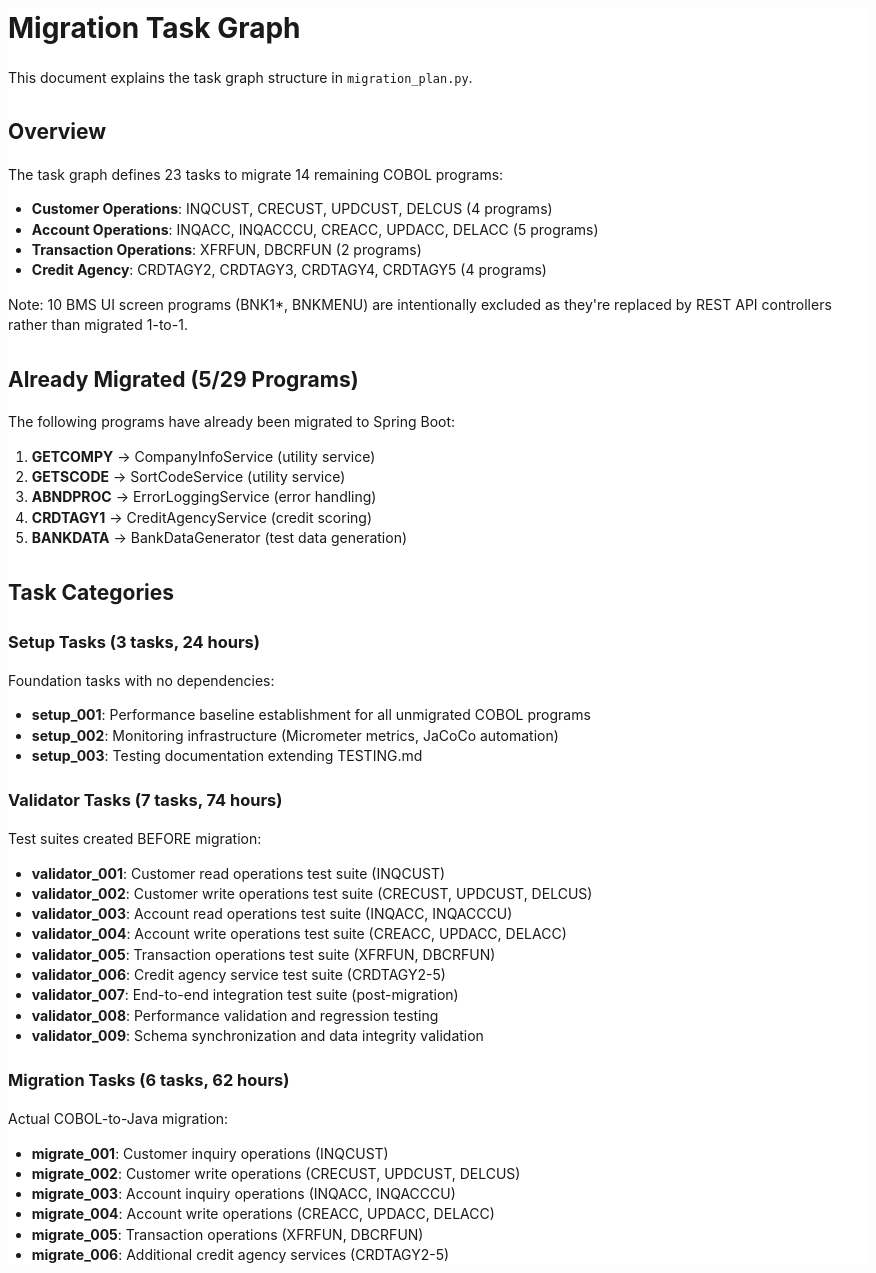 # Migration Task Graph

This document explains the task graph structure in `migration_plan.py`.

## Overview

The task graph defines 23 tasks to migrate 14 remaining COBOL programs:
- **Customer Operations**: INQCUST, CRECUST, UPDCUST, DELCUS (4 programs)
- **Account Operations**: INQACC, INQACCCU, CREACC, UPDACC, DELACC (5 programs)
- **Transaction Operations**: XFRFUN, DBCRFUN (2 programs)
- **Credit Agency**: CRDTAGY2, CRDTAGY3, CRDTAGY4, CRDTAGY5 (4 programs)

Note: 10 BMS UI screen programs (BNK1*, BNKMENU) are intentionally excluded as they're replaced by REST API controllers rather than migrated 1-to-1.

## Already Migrated (5/29 Programs)

The following programs have already been migrated to Spring Boot:
1. **GETCOMPY** → CompanyInfoService (utility service)
2. **GETSCODE** → SortCodeService (utility service)
3. **ABNDPROC** → ErrorLoggingService (error handling)
4. **CRDTAGY1** → CreditAgencyService (credit scoring)
5. **BANKDATA** → BankDataGenerator (test data generation)

## Task Categories

### Setup Tasks (3 tasks, 24 hours)
Foundation tasks with no dependencies:
- **setup_001**: Performance baseline establishment for all unmigrated COBOL programs
- **setup_002**: Monitoring infrastructure (Micrometer metrics, JaCoCo automation)
- **setup_003**: Testing documentation extending TESTING.md

### Validator Tasks (7 tasks, 74 hours)
Test suites created BEFORE migration:
- **validator_001**: Customer read operations test suite (INQCUST)
- **validator_002**: Customer write operations test suite (CRECUST, UPDCUST, DELCUS)
- **validator_003**: Account read operations test suite (INQACC, INQACCCU)
- **validator_004**: Account write operations test suite (CREACC, UPDACC, DELACC)
- **validator_005**: Transaction operations test suite (XFRFUN, DBCRFUN)
- **validator_006**: Credit agency service test suite (CRDTAGY2-5)
- **validator_007**: End-to-end integration test suite (post-migration)
- **validator_008**: Performance validation and regression testing
- **validator_009**: Schema synchronization and data integrity validation

### Migration Tasks (6 tasks, 62 hours)
Actual COBOL-to-Java migration:
- **migrate_001**: Customer inquiry operations (INQCUST)
- **migrate_002**: Customer write operations (CRECUST, UPDCUST, DELCUS)
- **migrate_003**: Account inquiry operations (INQACC, INQACCCU)
- **migrate_004**: Account write operations (CREACC, UPDACC, DELACC)
- **migrate_005**: Transaction operations (XFRFUN, DBCRFUN)
- **migrate_006**: Additional credit agency services (CRDTAGY2-5)
